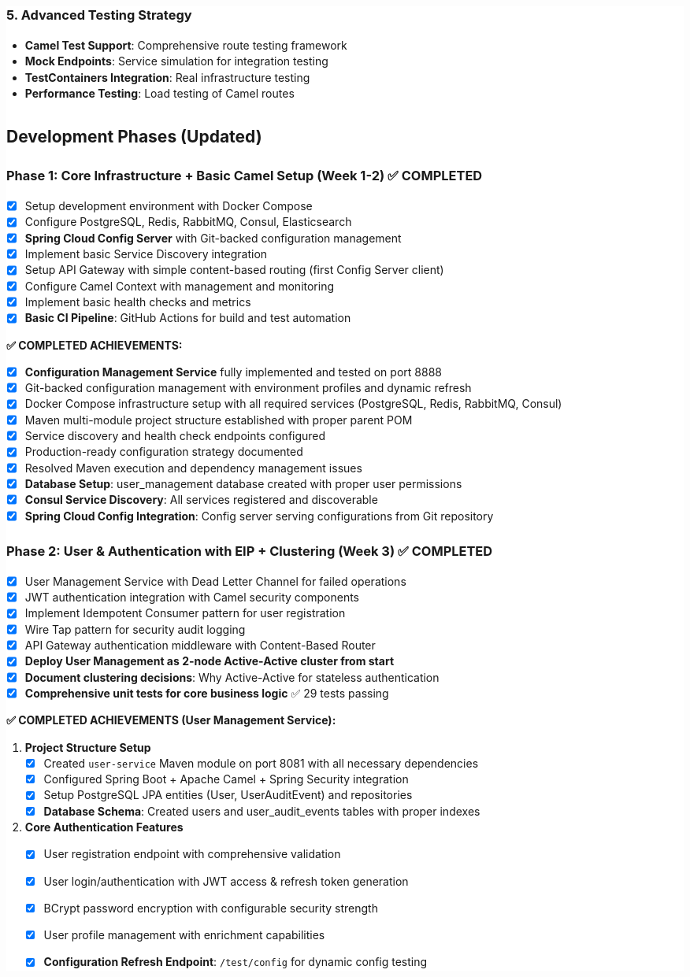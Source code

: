 ### 5. Advanced Testing Strategy
- **Camel Test Support**: Comprehensive route testing framework
- **Mock Endpoints**: Service simulation for integration testing
- **TestContainers Integration**: Real infrastructure testing
- **Performance Testing**: Load testing of Camel routes

## Development Phases (Updated)

### Phase 1: Core Infrastructure + Basic Camel Setup (Week 1-2) ✅ COMPLETED
- [x] Setup development environment with Docker Compose
- [x] Configure PostgreSQL, Redis, RabbitMQ, Consul, Elasticsearch
- [x] **Spring Cloud Config Server** with Git-backed configuration management
- [x] Implement basic Service Discovery integration
- [x] Setup API Gateway with simple content-based routing (first Config Server client)
- [x] Configure Camel Context with management and monitoring
- [x] Implement basic health checks and metrics
- [x] **Basic CI Pipeline**: GitHub Actions for build and test automation

**✅ COMPLETED ACHIEVEMENTS:**
- [x] **Configuration Management Service** fully implemented and tested on port 8888
- [x] Git-backed configuration management with environment profiles and dynamic refresh
- [x] Docker Compose infrastructure setup with all required services (PostgreSQL, Redis, RabbitMQ, Consul)
- [x] Maven multi-module project structure established with proper parent POM
- [x] Service discovery and health check endpoints configured
- [x] Production-ready configuration strategy documented
- [x] Resolved Maven execution and dependency management issues
- [x] **Database Setup**: user_management database created with proper user permissions
- [x] **Consul Service Discovery**: All services registered and discoverable
- [x] **Spring Cloud Config Integration**: Config server serving configurations from Git repository

### Phase 2: User & Authentication with EIP + Clustering (Week 3) ✅ COMPLETED
- [x] User Management Service with Dead Letter Channel for failed operations
- [x] JWT authentication integration with Camel security components
- [x] Implement Idempotent Consumer pattern for user registration
- [x] Wire Tap pattern for security audit logging
- [x] API Gateway authentication middleware with Content-Based Router
- [x] **Deploy User Management as 2-node Active-Active cluster from start**
- [x] **Document clustering decisions**: Why Active-Active for stateless authentication
- [x] **Comprehensive unit tests for core business logic** ✅ 29 tests passing

**✅ COMPLETED ACHIEVEMENTS (User Management Service):**
1. **Project Structure Setup**
   - [x] Created `user-service` Maven module on port 8081 with all necessary dependencies
   - [x] Configured Spring Boot + Apache Camel + Spring Security integration
   - [x] Setup PostgreSQL JPA entities (User, UserAuditEvent) and repositories
   - [x] **Database Schema**: Created users and user_audit_events tables with proper indexes
   
2. **Core Authentication Features**
   - [x] User registration endpoint with comprehensive validation
   - [x] User login/authentication with JWT access & refresh token generation
   - [x] BCrypt password encryption with configurable security strength
   - [x] User profile management with enrichment capabilities
   - [x] **Configuration Refresh Endpoint**: `/test/config` for dynamic config testing
   